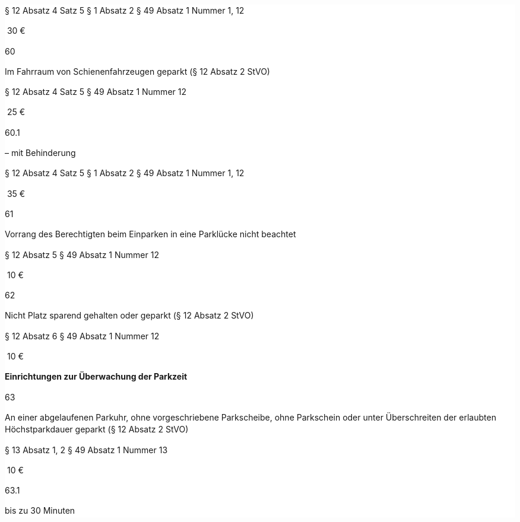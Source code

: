 § 12 Absatz 4 Satz 5
§ 1 Absatz 2
§ 49 Absatz 1 Nummer 1, 12

 30 €

60

Im Fahrraum von Schienenfahrzeugen geparkt
(§ 12 Absatz 2 StVO)

§ 12 Absatz 4 Satz 5
§ 49 Absatz 1 Nummer 12

 25 €

60.1

– mit Behinderung

§ 12 Absatz 4 Satz 5
§ 1 Absatz 2
§ 49 Absatz 1 Nummer 1, 12

 35 €

61

Vorrang des Berechtigten beim Einparken in eine
Parklücke nicht beachtet

§ 12 Absatz 5
§ 49 Absatz 1 Nummer 12

 10 €

62

Nicht Platz sparend gehalten oder geparkt
(§ 12 Absatz 2 StVO)

§ 12 Absatz 6
§ 49 Absatz 1 Nummer 12

 10 €

**Einrichtungen zur Überwachung der Parkzeit**

63

An einer abgelaufenen Parkuhr, ohne vorgeschriebene Parkscheibe, ohne Parkschein oder unter Überschreiten der erlaubten Höchstparkdauer geparkt (§ 12 Absatz 2 StVO)

§ 13 Absatz 1, 2
§ 49 Absatz 1 Nummer 13

 10 €

63.1

bis zu 30 Minuten
